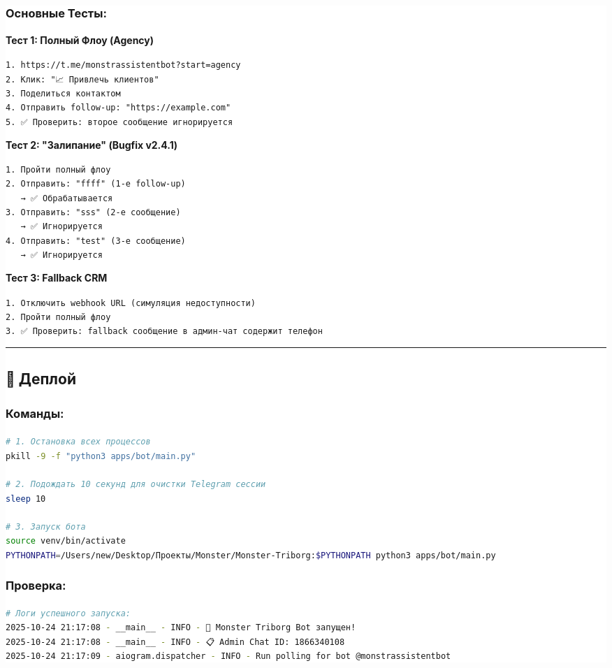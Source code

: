 ### Основные Тесты:

**Тест 1: Полный Флоу (Agency)**
```
1. https://t.me/monstrassistentbot?start=agency
2. Клик: "📈 Привлечь клиентов"
3. Поделиться контактом
4. Отправить follow-up: "https://example.com"
5. ✅ Проверить: второе сообщение игнорируется
```

**Тест 2: "Залипание" (Bugfix v2.4.1)**
```
1. Пройти полный флоу
2. Отправить: "ffff" (1-е follow-up)
   → ✅ Обрабатывается
3. Отправить: "sss" (2-е сообщение)
   → ✅ Игнорируется
4. Отправить: "test" (3-е сообщение)
   → ✅ Игнорируется
```

**Тест 3: Fallback CRM**
```
1. Отключить webhook URL (симуляция недоступности)
2. Пройти полный флоу
3. ✅ Проверить: fallback сообщение в админ-чат содержит телефон
```

---

## 🚀 Деплой

### Команды:

```bash
# 1. Остановка всех процессов
pkill -9 -f "python3 apps/bot/main.py"

# 2. Подождать 10 секунд для очистки Telegram сессии
sleep 10

# 3. Запуск бота
source venv/bin/activate
PYTHONPATH=/Users/new/Desktop/Проекты/Monster/Monster-Triborg:$PYTHONPATH python3 apps/bot/main.py
```

### Проверка:

```bash
# Логи успешного запуска:
2025-10-24 21:17:08 - __main__ - INFO - 🚀 Monster Triborg Bot запущен!
2025-10-24 21:17:08 - __main__ - INFO - 📋 Admin Chat ID: 1866340108
2025-10-24 21:17:09 - aiogram.dispatcher - INFO - Run polling for bot @monstrassistentbot
```
